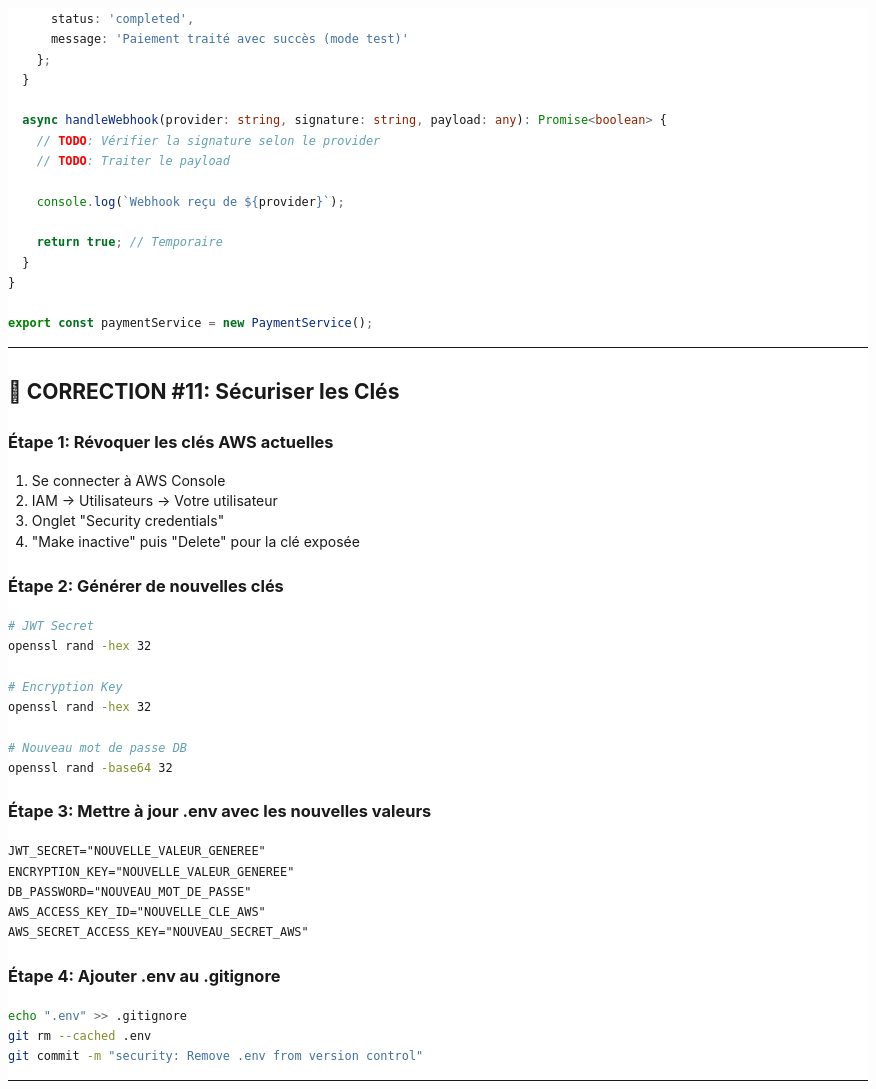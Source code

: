 ```typescript
      status: 'completed',
      message: 'Paiement traité avec succès (mode test)'
    };
  }

  async handleWebhook(provider: string, signature: string, payload: any): Promise<boolean> {
    // TODO: Vérifier la signature selon le provider
    // TODO: Traiter le payload
    
    console.log(`Webhook reçu de ${provider}`);
    
    return true; // Temporaire
  }
}

export const paymentService = new PaymentService();
```

---

## 🔐 CORRECTION #11: Sécuriser les Clés

### Étape 1: Révoquer les clés AWS actuelles
1. Se connecter à AWS Console
2. IAM → Utilisateurs → Votre utilisateur
3. Onglet "Security credentials"
4. "Make inactive" puis "Delete" pour la clé exposée

### Étape 2: Générer de nouvelles clés
```bash
# JWT Secret
openssl rand -hex 32

# Encryption Key
openssl rand -hex 32

# Nouveau mot de passe DB
openssl rand -base64 32
```

### Étape 3: Mettre à jour .env avec les nouvelles valeurs
```env
JWT_SECRET="NOUVELLE_VALEUR_GENEREE"
ENCRYPTION_KEY="NOUVELLE_VALEUR_GENEREE"
DB_PASSWORD="NOUVEAU_MOT_DE_PASSE"
AWS_ACCESS_KEY_ID="NOUVELLE_CLE_AWS"
AWS_SECRET_ACCESS_KEY="NOUVEAU_SECRET_AWS"
```

### Étape 4: Ajouter .env au .gitignore
```bash
echo ".env" >> .gitignore
git rm --cached .env
git commit -m "security: Remove .env from version control"
```

---